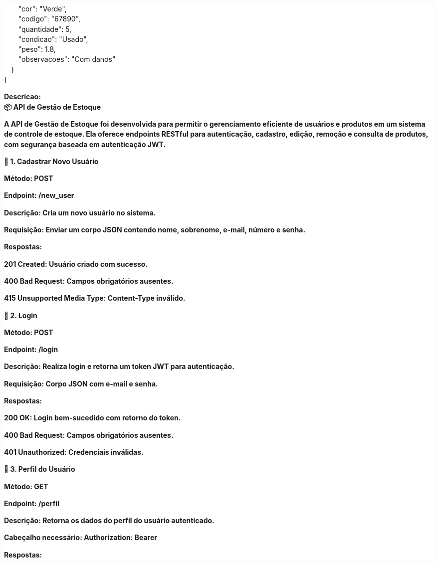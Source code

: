 `    `"cor": "Verde",\
`    `"codigo": "67890",\
`    `"quantidade": 5,\
`    `"condicao": "Usado",\
`    `"peso": 1.8,\
`    `"observacoes": "Com danos"\
`  `}\
]

**Descricao:**\
**📦 API de Gestão de Estoque**

**A API de Gestão de Estoque foi desenvolvida para permitir o gerenciamento eficiente de usuários e produtos em um sistema de controle de estoque. Ela oferece endpoints RESTful para autenticação, cadastro, edição, remoção e consulta de produtos, com segurança baseada em autenticação JWT.**

**🔐 1. Cadastrar Novo Usuário**

**Método: POST**

**Endpoint: /new\_user**

**Descrição: Cria um novo usuário no sistema.**

**Requisição: Enviar um corpo JSON contendo nome, sobrenome, e-mail, número e senha.**

**Respostas:**

**201 Created: Usuário criado com sucesso.**

**400 Bad Request: Campos obrigatórios ausentes.**

**415 Unsupported Media Type: Content-Type inválido.**

**🔑 2. Login**

**Método: POST**

**Endpoint: /login**

**Descrição: Realiza login e retorna um token JWT para autenticação.**

**Requisição: Corpo JSON com e-mail e senha.**

**Respostas:**

**200 OK: Login bem-sucedido com retorno do token.**

**400 Bad Request: Campos obrigatórios ausentes.**

**401 Unauthorized: Credenciais inválidas.**

**👤 3. Perfil do Usuário**

**Método: GET**

**Endpoint: /perfil**

**Descrição: Retorna os dados do perfil do usuário autenticado.**

**Cabeçalho necessário: Authorization: Bearer <token>**

**Respostas:**
